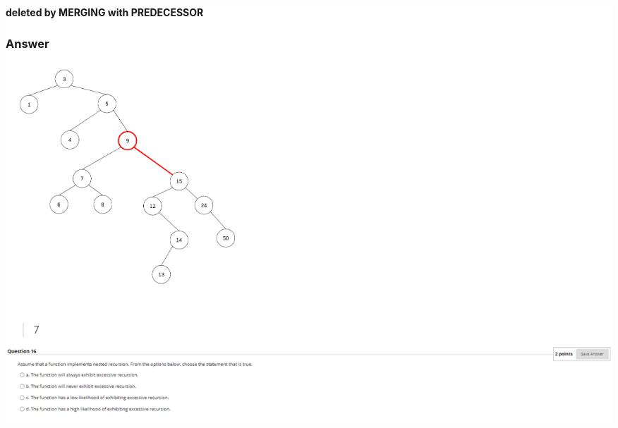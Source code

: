 **deleted by MERGING with PREDECESSOR**

### Answer 

<img src="images/question_15_answer.png" alt="question 15 answer" width="40%">

> 7

<img src="images/question_16.png" alt="question 16">
